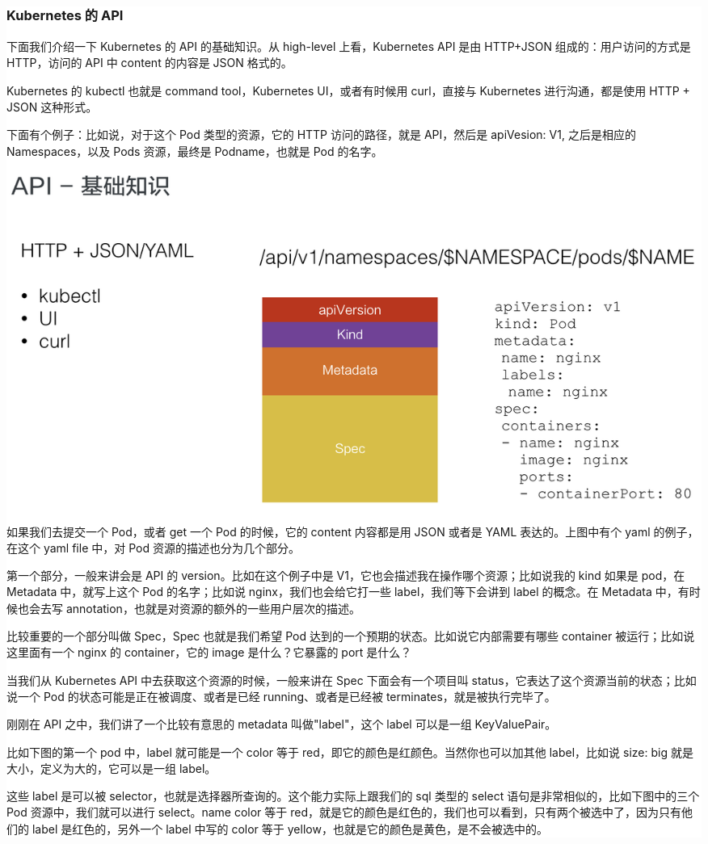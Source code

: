 ### Kubernetes 的 API

下面我们介绍一下 Kubernetes 的 API 的基础知识。从 high-level 上看，Kubernetes API 是由 HTTP+JSON 组成的：用户访问的方式是 HTTP，访问的 API 中 content 的内容是 JSON 格式的。

Kubernetes 的 kubectl 也就是 command tool，Kubernetes UI，或者有时候用 curl，直接与 Kubernetes 进行沟通，都是使用 HTTP + JSON 这种形式。

下面有个例子：比如说，对于这个 Pod 类型的资源，它的 HTTP 访问的路径，就是 API，然后是 apiVesion: V1, 之后是相应的 Namespaces，以及 Pods 资源，最终是 Podname，也就是 Pod 的名字。

![](static/lec03/apibasic.png)

如果我们去提交一个 Pod，或者 get 一个 Pod 的时候，它的 content 内容都是用 JSON 或者是 YAML 表达的。上图中有个 yaml 的例子，在这个 yaml file 中，对 Pod 资源的描述也分为几个部分。

第一个部分，一般来讲会是 API 的 version。比如在这个例子中是 V1，它也会描述我在操作哪个资源；比如说我的 kind 如果是 pod，在 Metadata 中，就写上这个 Pod 的名字；比如说 nginx，我们也会给它打一些 label，我们等下会讲到 label 的概念。在 Metadata 中，有时候也会去写 annotation，也就是对资源的额外的一些用户层次的描述。

比较重要的一个部分叫做 Spec，Spec 也就是我们希望 Pod 达到的一个预期的状态。比如说它内部需要有哪些 container 被运行；比如说这里面有一个 nginx 的 container，它的 image 是什么？它暴露的 port 是什么？

当我们从 Kubernetes API 中去获取这个资源的时候，一般来讲在 Spec 下面会有一个项目叫 status，它表达了这个资源当前的状态；比如说一个 Pod 的状态可能是正在被调度、或者是已经 running、或者是已经被 terminates，就是被执行完毕了。

刚刚在 API 之中，我们讲了一个比较有意思的 metadata 叫做"label"，这个 label 可以是一组 KeyValuePair。

比如下图的第一个 pod 中，label 就可能是一个 color 等于 red，即它的颜色是红颜色。当然你也可以加其他 label，比如说 size: big 就是大小，定义为大的，它可以是一组 label。

这些 label 是可以被 selector，也就是选择器所查询的。这个能力实际上跟我们的 sql 类型的 select 语句是非常相似的，比如下图中的三个 Pod 资源中，我们就可以进行 select。name color 等于 red，就是它的颜色是红色的，我们也可以看到，只有两个被选中了，因为只有他们的 label 是红色的，另外一个 label 中写的 color 等于 yellow，也就是它的颜色是黄色，是不会被选中的。
